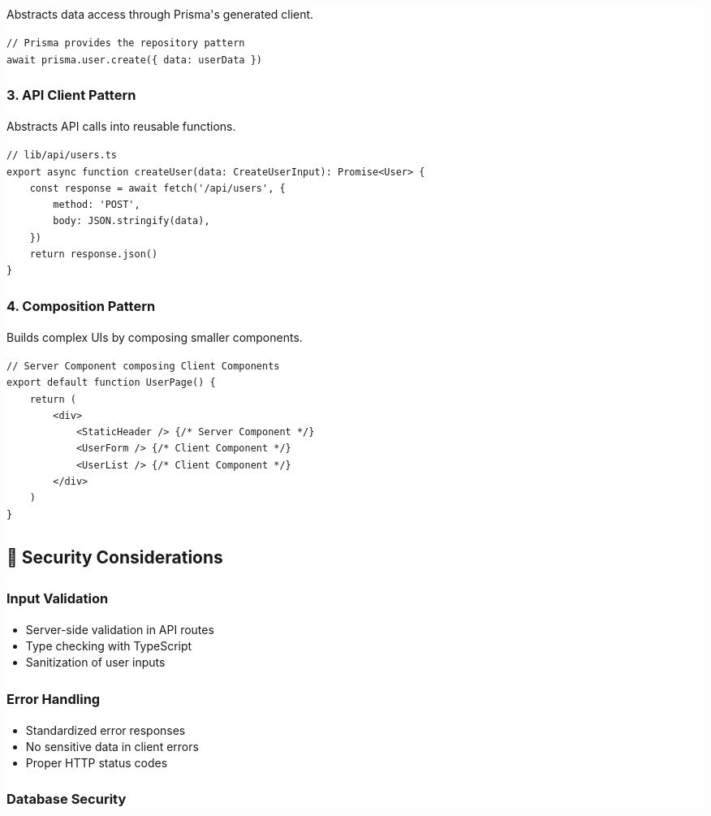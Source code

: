 Abstracts data access through Prisma's generated client.

```tsx
// Prisma provides the repository pattern
await prisma.user.create({ data: userData })
```

### **3. API Client Pattern**

Abstracts API calls into reusable functions.

```tsx
// lib/api/users.ts
export async function createUser(data: CreateUserInput): Promise<User> {
	const response = await fetch('/api/users', {
		method: 'POST',
		body: JSON.stringify(data),
	})
	return response.json()
}
```

### **4. Composition Pattern**

Builds complex UIs by composing smaller components.

```tsx
// Server Component composing Client Components
export default function UserPage() {
	return (
		<div>
			<StaticHeader /> {/* Server Component */}
			<UserForm /> {/* Client Component */}
			<UserList /> {/* Client Component */}
		</div>
	)
}
```

## 🔐 Security Considerations

### **Input Validation**

- Server-side validation in API routes
- Type checking with TypeScript
- Sanitization of user inputs

### **Error Handling**

- Standardized error responses
- No sensitive data in client errors
- Proper HTTP status codes

### **Database Security**
